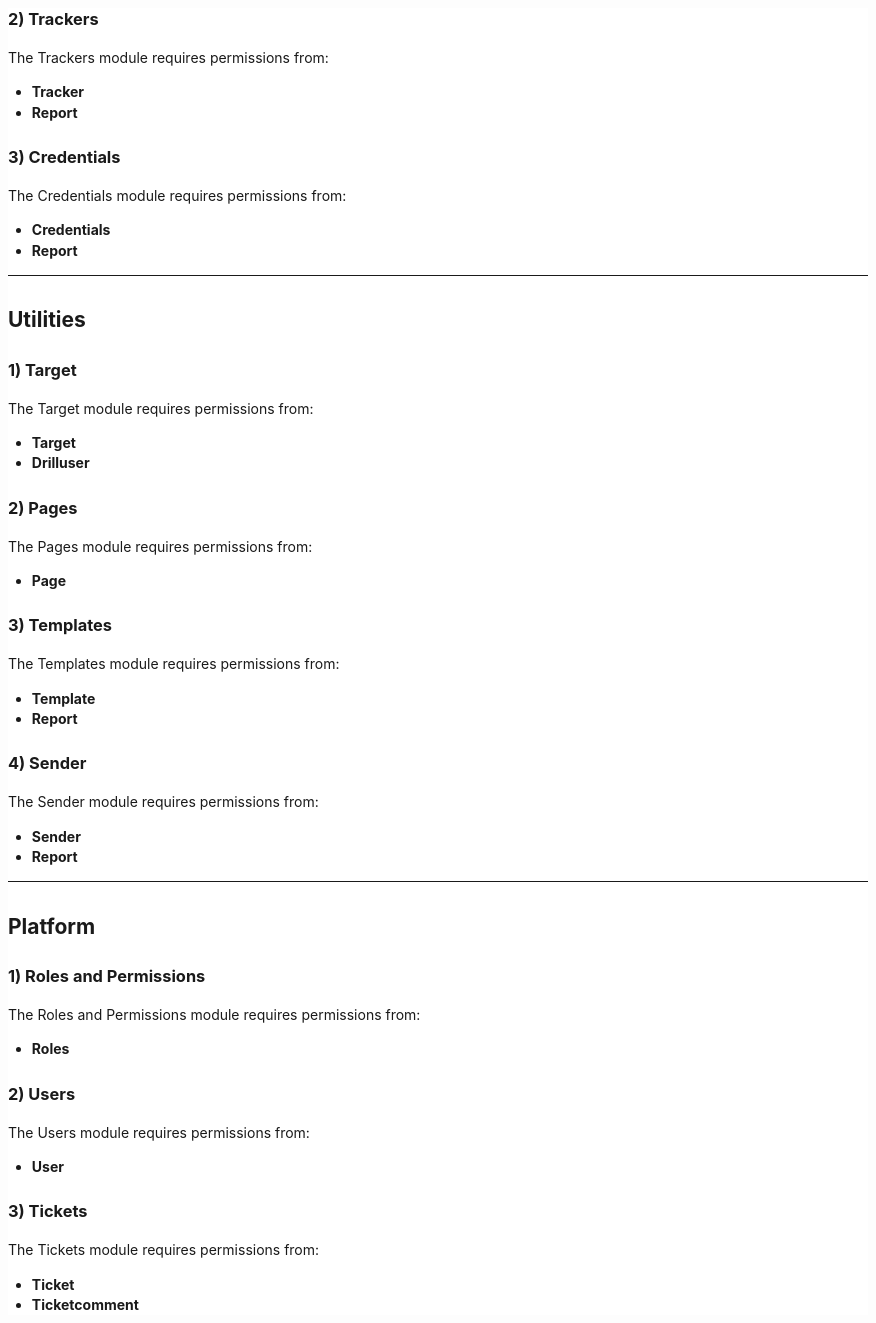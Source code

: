 ### 2) Trackers
The Trackers module requires permissions from:
- **Tracker**  
- **Report**  

### 3) Credentials
The Credentials module requires permissions from:
- **Credentials**  
- **Report**  

---

## Utilities

### 1) Target
The Target module requires permissions from:
- **Target**  
- **Drilluser**  

### 2) Pages
The Pages module requires permissions from:
- **Page**  

### 3) Templates
The Templates module requires permissions from:
- **Template**  
- **Report**  

### 4) Sender
The Sender module requires permissions from:
- **Sender**  
- **Report**  

---

## Platform

### 1) Roles and Permissions
The Roles and Permissions module requires permissions from:
- **Roles**  

### 2) Users
The Users module requires permissions from:
- **User**  

### 3) Tickets
The Tickets module requires permissions from:
- **Ticket**  
- **Ticketcomment**

